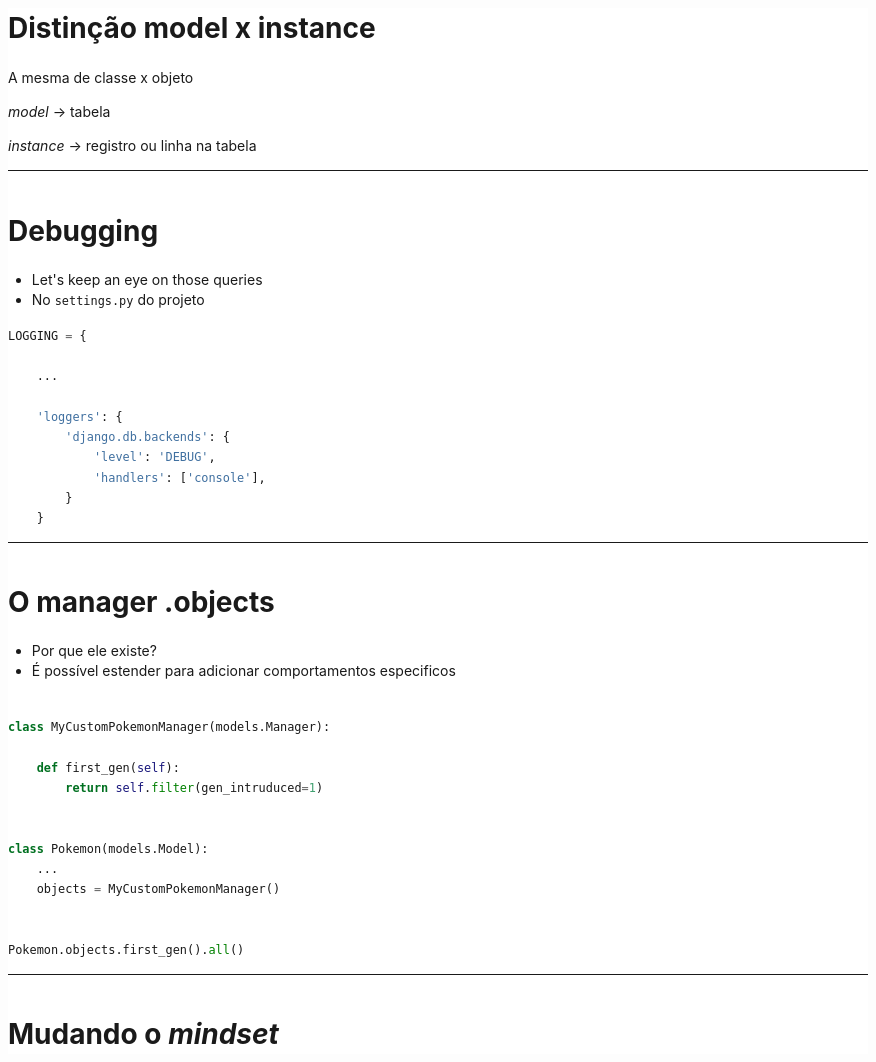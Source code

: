 
# Distinção model x instance

A mesma de classe x objeto

*model* -> tabela

*instance* -> registro ou linha na tabela

---

# Debugging
- Let's keep an eye on those queries
- No `settings.py` do projeto
```python
LOGGING = {

    ...

    'loggers': {
        'django.db.backends': {
            'level': 'DEBUG',
            'handlers': ['console'],
        }
    }
```
---

# O manager .objects
- Por que ele existe?
- É possível estender para adicionar comportamentos especificos

```python

class MyCustomPokemonManager(models.Manager):

    def first_gen(self):
        return self.filter(gen_intruduced=1)


class Pokemon(models.Model):
    ...
    objects = MyCustomPokemonManager()


Pokemon.objects.first_gen().all()
```

---
# Mudando o *mindset*
